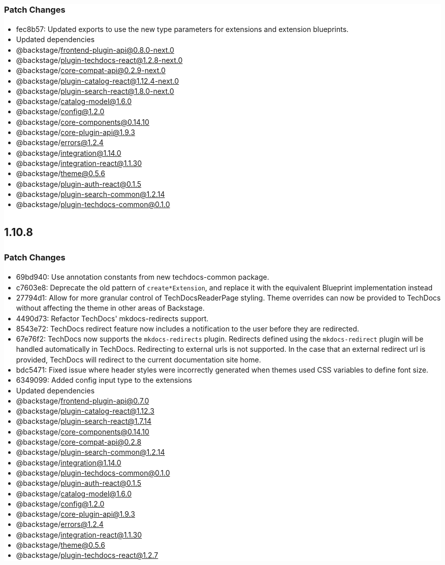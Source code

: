 ### Patch Changes

- fec8b57: Updated exports to use the new type parameters for extensions and extension blueprints.
- Updated dependencies
 - @backstage/frontend-plugin-api@0.8.0-next.0
 - @backstage/plugin-techdocs-react@1.2.8-next.0
 - @backstage/core-compat-api@0.2.9-next.0
 - @backstage/plugin-catalog-react@1.12.4-next.0
 - @backstage/plugin-search-react@1.8.0-next.0
 - @backstage/catalog-model@1.6.0
 - @backstage/config@1.2.0
 - @backstage/core-components@0.14.10
 - @backstage/core-plugin-api@1.9.3
 - @backstage/errors@1.2.4
 - @backstage/integration@1.14.0
 - @backstage/integration-react@1.1.30
 - @backstage/theme@0.5.6
 - @backstage/plugin-auth-react@0.1.5
 - @backstage/plugin-search-common@1.2.14
 - @backstage/plugin-techdocs-common@0.1.0

## 1.10.8

### Patch Changes

- 69bd940: Use annotation constants from new techdocs-common package.
- c7603e8: Deprecate the old pattern of `create*Extension`, and replace it with the equivalent Blueprint implementation instead
- 27794d1: Allow for more granular control of TechDocsReaderPage styling. Theme overrides can now be provided to TechDocs without affecting the theme in other areas of Backstage.
- 4490d73: Refactor TechDocs' mkdocs-redirects support.
- 8543e72: TechDocs redirect feature now includes a notification to the user before they are redirected.
- 67e76f2: TechDocs now supports the `mkdocs-redirects` plugin. Redirects defined using the `mkdocs-redirect` plugin will be handled automatically in TechDocs. Redirecting to external urls is not supported. In the case that an external redirect url is provided, TechDocs will redirect to the current documentation site home.
- bdc5471: Fixed issue where header styles were incorrectly generated when themes used CSS variables to define font size.
- 6349099: Added config input type to the extensions
- Updated dependencies
 - @backstage/frontend-plugin-api@0.7.0
 - @backstage/plugin-catalog-react@1.12.3
 - @backstage/plugin-search-react@1.7.14
 - @backstage/core-components@0.14.10
 - @backstage/core-compat-api@0.2.8
 - @backstage/plugin-search-common@1.2.14
 - @backstage/integration@1.14.0
 - @backstage/plugin-techdocs-common@0.1.0
 - @backstage/plugin-auth-react@0.1.5
 - @backstage/catalog-model@1.6.0
 - @backstage/config@1.2.0
 - @backstage/core-plugin-api@1.9.3
 - @backstage/errors@1.2.4
 - @backstage/integration-react@1.1.30
 - @backstage/theme@0.5.6
 - @backstage/plugin-techdocs-react@1.2.7
